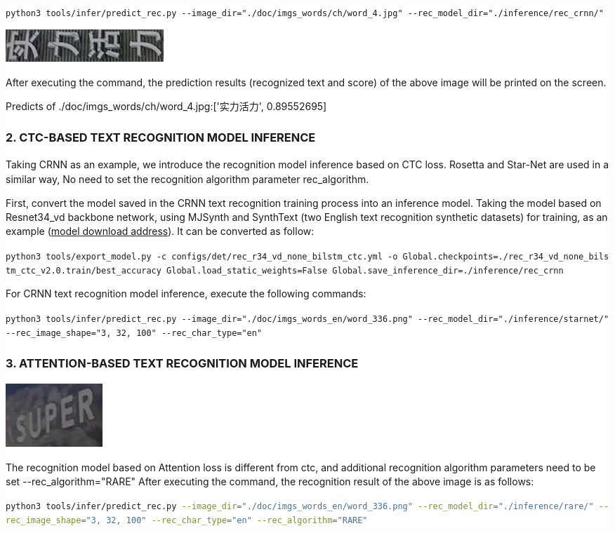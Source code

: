 ```
python3 tools/infer/predict_rec.py --image_dir="./doc/imgs_words/ch/word_4.jpg" --rec_model_dir="./inference/rec_crnn/"
```

![](../imgs_words/ch/word_4.jpg)

After executing the command, the prediction results (recognized text and score) of the above image will be printed on the screen.

Predicts of ./doc/imgs_words/ch/word_4.jpg:['实力活力', 0.89552695]


<a name="CTC-BASED_RECOGNITION"></a>
### 2. CTC-BASED TEXT RECOGNITION MODEL INFERENCE

Taking CRNN as an example, we introduce the recognition model inference based on CTC loss. Rosetta and Star-Net are used in a similar way, No need to set the recognition algorithm parameter rec_algorithm.

First, convert the model saved in the CRNN text recognition training process into an inference model. Taking the model based on Resnet34_vd backbone network, using MJSynth and SynthText (two English text recognition synthetic datasets) for training, as an example ([model download address](link)). It can be converted as follow:

```
python3 tools/export_model.py -c configs/det/rec_r34_vd_none_bilstm_ctc.yml -o Global.checkpoints=./rec_r34_vd_none_bilstm_ctc_v2.0.train/best_accuracy Global.load_static_weights=False Global.save_inference_dir=./inference/rec_crnn
```

For CRNN text recognition model inference, execute the following commands:

```
python3 tools/infer/predict_rec.py --image_dir="./doc/imgs_words_en/word_336.png" --rec_model_dir="./inference/starnet/" --rec_image_shape="3, 32, 100" --rec_char_type="en"
```

<a name="ATTENTION-BASED_RECOGNITION"></a>
### 3. ATTENTION-BASED TEXT RECOGNITION MODEL INFERENCE
![](../imgs_words_en/word_336.png)

The recognition model based on Attention loss is different from ctc, and additional recognition algorithm parameters need to be set --rec_algorithm="RARE"
After executing the command, the recognition result of the above image is as follows:
```bash
python3 tools/infer/predict_rec.py --image_dir="./doc/imgs_words_en/word_336.png" --rec_model_dir="./inference/rare/" --rec_image_shape="3, 32, 100" --rec_char_type="en" --rec_algorithm="RARE"
```

